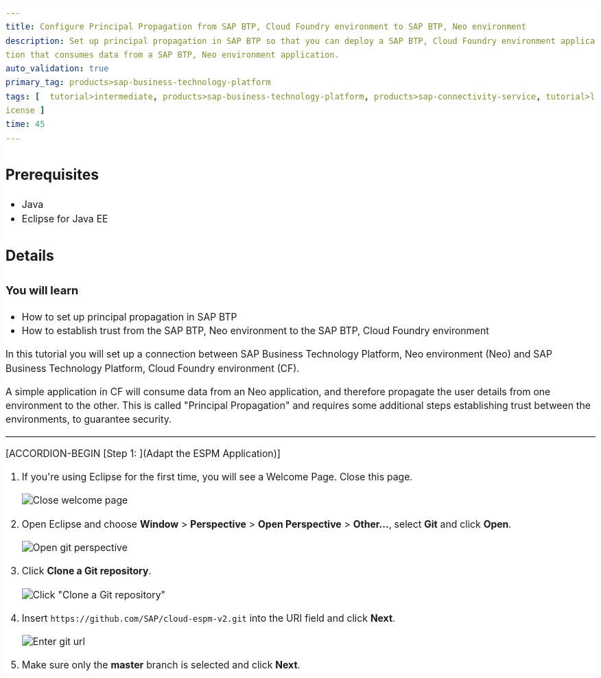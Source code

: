 ```yaml
---
title: Configure Principal Propagation from SAP BTP, Cloud Foundry environment to SAP BTP, Neo environment
description: Set up principal propagation in SAP BTP so that you can deploy a SAP BTP, Cloud Foundry environment application that consumes data from a SAP BTP, Neo environment application.
auto_validation: true
primary_tag: products>sap-business-technology-platform
tags: [  tutorial>intermediate, products>sap-business-technology-platform, products>sap-connectivity-service, tutorial>license ]
time: 45
---
```


## Prerequisites  
  - Java
  - Eclipse for Java EE

## Details
### You will learn  
- How to set up principal propagation in SAP BTP
- How to establish trust from the SAP BTP, Neo environment to the SAP BTP, Cloud Foundry environment

In this tutorial you will set up a connection between SAP Business Technology Platform, Neo environment (Neo) and SAP Business Technology Platform, Cloud Foundry environment (CF).

A simple application in CF will consume data from an Neo application, and therefore propagate the user details from one environment to the other. This is called "Principal Propagation" and requires some additional steps establishing trust between the environments, to guarantee security.

---

[ACCORDION-BEGIN [Step 1: ](Adapt the ESPM Application)]
1. If you're using Eclipse for the first time, you will see a Welcome Page. Close this page.

    ![Close welcome page](01-close-welcome.png)

1. Open Eclipse and choose **Window** > **Perspective** > **Open Perspective** > **Other...**, select **Git** and click **Open**.

    ![Open git perspective](01-open-git-perspective.png)

1. Click **Clone a Git repository**.

    ![Click "Clone a Git repository"](01-clone-a-git-repository.png)

1. Insert `https://github.com/SAP/cloud-espm-v2.git` into the URI field and click **Next**.

    ![Enter git url](01-clone-set-url.png)

1. Make sure only the **master** branch is selected and click **Next**.
